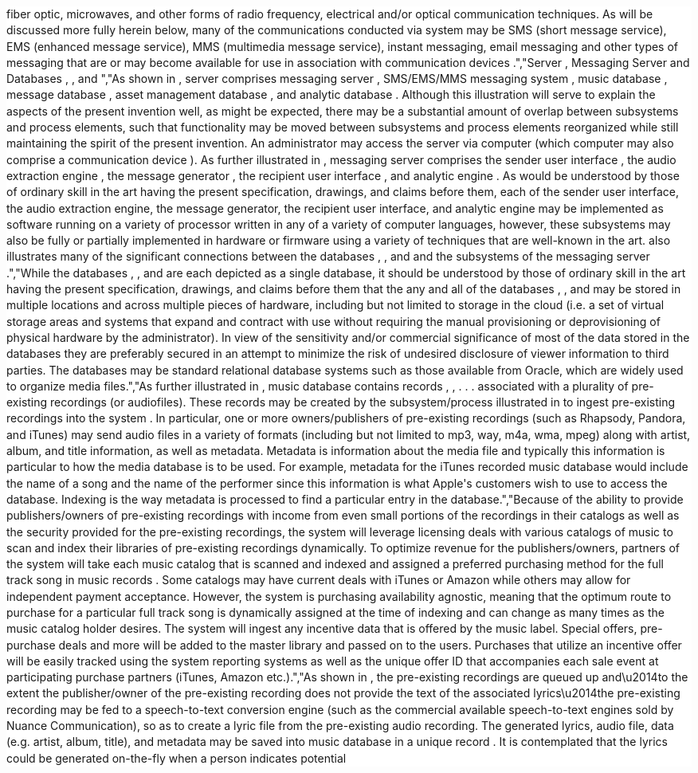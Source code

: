 fiber optic, microwaves, and other forms of radio frequency, electrical and\/or optical communication techniques. As will be discussed more fully herein below, many of the communications conducted via system  may be SMS (short message service), EMS (enhanced message service), MMS (multimedia message service), instant messaging, email messaging and other types of messaging that are or may become available for use in association with communication devices .","Server , Messaging Server  and Databases , ,  and ","As shown in , server  comprises messaging server , SMS\/EMS\/MMS messaging system , music database , message database , asset management database , and analytic database . Although this illustration will serve to explain the aspects of the present invention well, as might be expected, there may be a substantial amount of overlap between subsystems and process elements, such that functionality may be moved between subsystems and process elements reorganized while still maintaining the spirit of the present invention. An administrator  may access the server  via computer  (which computer  may also comprise a communication device ). As further illustrated in , messaging server  comprises the sender user interface , the audio extraction engine , the message generator , the recipient user interface , and analytic engine . As would be understood by those of ordinary skill in the art having the present specification, drawings, and claims before them, each of the sender user interface, the audio extraction engine, the message generator, the recipient user interface, and analytic engine may be implemented as software running on a variety of processor written in any of a variety of computer languages, however, these subsystems may also be fully or partially implemented in hardware or firmware using a variety of techniques that are well-known in the art.  also illustrates many of the significant connections between the databases , ,  and  and the subsystems of the messaging server .","While the databases , ,  and  are each depicted as a single database, it should be understood by those of ordinary skill in the art having the present specification, drawings, and claims before them that the any and all of the databases , ,  and  may be stored in multiple locations and across multiple pieces of hardware, including but not limited to storage in the cloud (i.e. a set of virtual storage areas and systems that expand and contract with use without requiring the manual provisioning or deprovisioning of physical hardware by the administrator). In view of the sensitivity and\/or commercial significance of most of the data stored in the databases they are preferably secured in an attempt to minimize the risk of undesired disclosure of viewer information to third parties. The databases may be standard relational database systems such as those available from Oracle, which are widely used to organize media files.","As further illustrated in , music database  contains records , , . . . associated with a plurality of pre-existing recordings (or audiofiles). These records may be created by the subsystem\/process illustrated in  to ingest pre-existing recordings into the system . In particular, one or more owners\/publishers of pre-existing recordings (such as Rhapsody, Pandora, and iTunes) may send audio files in a variety of formats (including but not limited to mp3, way, m4a, wma, mpeg) along with artist, album, and title information, as well as metadata. Metadata is information about the media file and typically this information is particular to how the media database is to be used. For example, metadata for the iTunes recorded music database would include the name of a song and the name of the performer since this information is what Apple's customers wish to use to access the database. Indexing is the way metadata is processed to find a particular entry in the database.","Because of the ability to provide publishers\/owners of pre-existing recordings with income from even small portions of the recordings in their catalogs as well as the security provided for the pre-existing recordings, the system will leverage licensing deals with various catalogs of music to scan and index their libraries of pre-existing recordings dynamically. To optimize revenue for the publishers\/owners, partners of the system will take each music catalog that is scanned and indexed and assigned a preferred purchasing method for the full track song in music records . Some catalogs may have current deals with iTunes or Amazon while others may allow for independent payment acceptance. However, the system is purchasing availability agnostic, meaning that the optimum route to purchase for a particular full track song is dynamically assigned at the time of indexing and can change as many times as the music catalog holder desires. The system will ingest any incentive data that is offered by the music label. Special offers, pre-purchase deals and more will be added to the master library and passed on to the users. Purchases that utilize an incentive offer will be easily tracked using the system reporting systems as well as the unique offer ID that accompanies each sale event at participating purchase partners (iTunes, Amazon etc.).","As shown in , the pre-existing recordings are queued up and\u2014to the extent the publisher\/owner of the pre-existing recording does not provide the text of the associated lyrics\u2014the pre-existing recording may be fed to a speech-to-text conversion engine (such as the commercial available speech-to-text engines sold by Nuance Communication), so as to create a lyric file from the pre-existing audio recording. The generated lyrics, audio file, data (e.g. artist, album, title), and metadata may be saved into music database  in a unique record . It is contemplated that the lyrics could be generated on-the-fly when a person indicates potential